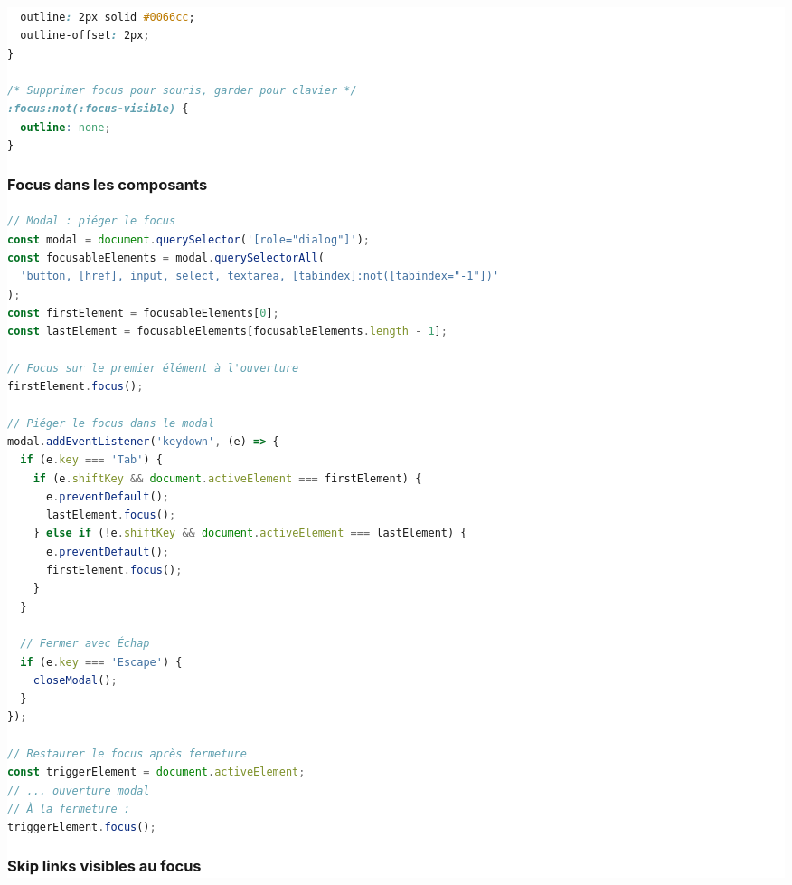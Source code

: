 ```css
  outline: 2px solid #0066cc;
  outline-offset: 2px;
}

/* Supprimer focus pour souris, garder pour clavier */
:focus:not(:focus-visible) {
  outline: none;
}
```

### Focus dans les composants

```javascript
// Modal : piéger le focus
const modal = document.querySelector('[role="dialog"]');
const focusableElements = modal.querySelectorAll(
  'button, [href], input, select, textarea, [tabindex]:not([tabindex="-1"])'
);
const firstElement = focusableElements[0];
const lastElement = focusableElements[focusableElements.length - 1];

// Focus sur le premier élément à l'ouverture
firstElement.focus();

// Piéger le focus dans le modal
modal.addEventListener('keydown', (e) => {
  if (e.key === 'Tab') {
    if (e.shiftKey && document.activeElement === firstElement) {
      e.preventDefault();
      lastElement.focus();
    } else if (!e.shiftKey && document.activeElement === lastElement) {
      e.preventDefault();
      firstElement.focus();
    }
  }
  
  // Fermer avec Échap
  if (e.key === 'Escape') {
    closeModal();
  }
});

// Restaurer le focus après fermeture
const triggerElement = document.activeElement;
// ... ouverture modal
// À la fermeture :
triggerElement.focus();
```

### Skip links visibles au focus
